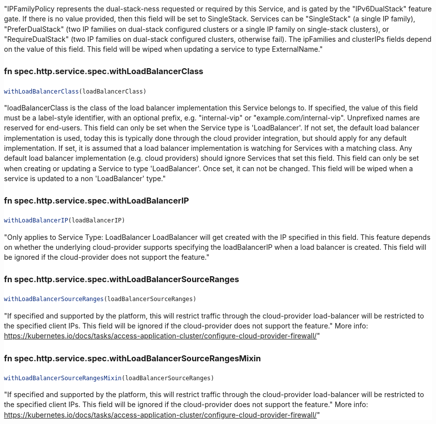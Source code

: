 "IPFamilyPolicy represents the dual-stack-ness requested or required by this Service, and is gated by the \"IPv6DualStack\" feature gate.  If there is no value provided, then this field will be set to SingleStack. Services can be \"SingleStack\" (a single IP family), \"PreferDualStack\" (two IP families on dual-stack configured clusters or a single IP family on single-stack clusters), or \"RequireDualStack\" (two IP families on dual-stack configured clusters, otherwise fail). The ipFamilies and clusterIPs fields depend on the value of this field.  This field will be wiped when updating a service to type ExternalName."

### fn spec.http.service.spec.withLoadBalancerClass

```ts
withLoadBalancerClass(loadBalancerClass)
```

"loadBalancerClass is the class of the load balancer implementation this Service belongs to. If specified, the value of this field must be a label-style identifier, with an optional prefix, e.g. \"internal-vip\" or \"example.com/internal-vip\". Unprefixed names are reserved for end-users. This field can only be set when the Service type is 'LoadBalancer'. If not set, the default load balancer implementation is used, today this is typically done through the cloud provider integration, but should apply for any default implementation. If set, it is assumed that a load balancer implementation is watching for Services with a matching class. Any default load balancer implementation (e.g. cloud providers) should ignore Services that set this field. This field can only be set when creating or updating a Service to type 'LoadBalancer'. Once set, it can not be changed. This field will be wiped when a service is updated to a non 'LoadBalancer' type."

### fn spec.http.service.spec.withLoadBalancerIP

```ts
withLoadBalancerIP(loadBalancerIP)
```

"Only applies to Service Type: LoadBalancer LoadBalancer will get created with the IP specified in this field. This feature depends on whether the underlying cloud-provider supports specifying the loadBalancerIP when a load balancer is created. This field will be ignored if the cloud-provider does not support the feature."

### fn spec.http.service.spec.withLoadBalancerSourceRanges

```ts
withLoadBalancerSourceRanges(loadBalancerSourceRanges)
```

"If specified and supported by the platform, this will restrict traffic through the cloud-provider load-balancer will be restricted to the specified client IPs. This field will be ignored if the cloud-provider does not support the feature.\" More info: https://kubernetes.io/docs/tasks/access-application-cluster/configure-cloud-provider-firewall/"

### fn spec.http.service.spec.withLoadBalancerSourceRangesMixin

```ts
withLoadBalancerSourceRangesMixin(loadBalancerSourceRanges)
```

"If specified and supported by the platform, this will restrict traffic through the cloud-provider load-balancer will be restricted to the specified client IPs. This field will be ignored if the cloud-provider does not support the feature.\" More info: https://kubernetes.io/docs/tasks/access-application-cluster/configure-cloud-provider-firewall/"
